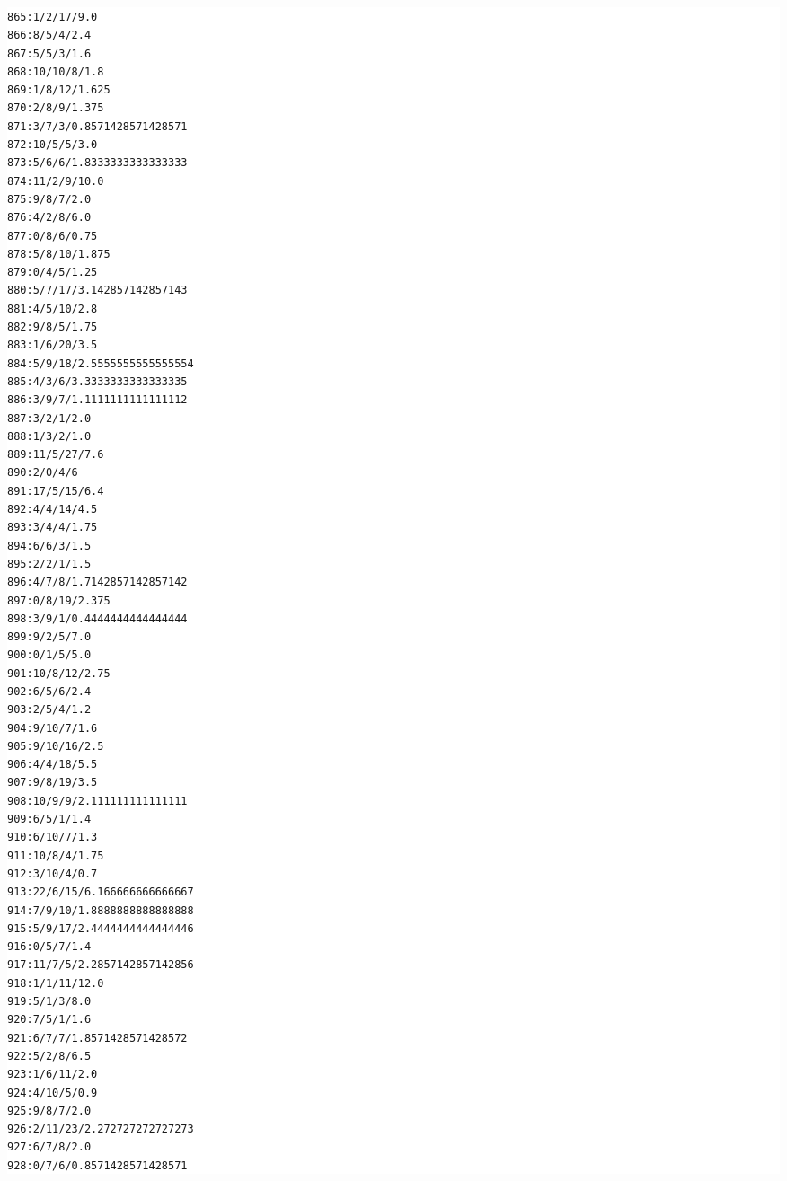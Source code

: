     865:1/2/17/9.0
    866:8/5/4/2.4
    867:5/5/3/1.6
    868:10/10/8/1.8
    869:1/8/12/1.625
    870:2/8/9/1.375
    871:3/7/3/0.8571428571428571
    872:10/5/5/3.0
    873:5/6/6/1.8333333333333333
    874:11/2/9/10.0
    875:9/8/7/2.0
    876:4/2/8/6.0
    877:0/8/6/0.75
    878:5/8/10/1.875
    879:0/4/5/1.25
    880:5/7/17/3.142857142857143
    881:4/5/10/2.8
    882:9/8/5/1.75
    883:1/6/20/3.5
    884:5/9/18/2.5555555555555554
    885:4/3/6/3.3333333333333335
    886:3/9/7/1.1111111111111112
    887:3/2/1/2.0
    888:1/3/2/1.0
    889:11/5/27/7.6
    890:2/0/4/6
    891:17/5/15/6.4
    892:4/4/14/4.5
    893:3/4/4/1.75
    894:6/6/3/1.5
    895:2/2/1/1.5
    896:4/7/8/1.7142857142857142
    897:0/8/19/2.375
    898:3/9/1/0.4444444444444444
    899:9/2/5/7.0
    900:0/1/5/5.0
    901:10/8/12/2.75
    902:6/5/6/2.4
    903:2/5/4/1.2
    904:9/10/7/1.6
    905:9/10/16/2.5
    906:4/4/18/5.5
    907:9/8/19/3.5
    908:10/9/9/2.111111111111111
    909:6/5/1/1.4
    910:6/10/7/1.3
    911:10/8/4/1.75
    912:3/10/4/0.7
    913:22/6/15/6.166666666666667
    914:7/9/10/1.8888888888888888
    915:5/9/17/2.4444444444444446
    916:0/5/7/1.4
    917:11/7/5/2.2857142857142856
    918:1/1/11/12.0
    919:5/1/3/8.0
    920:7/5/1/1.6
    921:6/7/7/1.8571428571428572
    922:5/2/8/6.5
    923:1/6/11/2.0
    924:4/10/5/0.9
    925:9/8/7/2.0
    926:2/11/23/2.272727272727273
    927:6/7/8/2.0
    928:0/7/6/0.8571428571428571